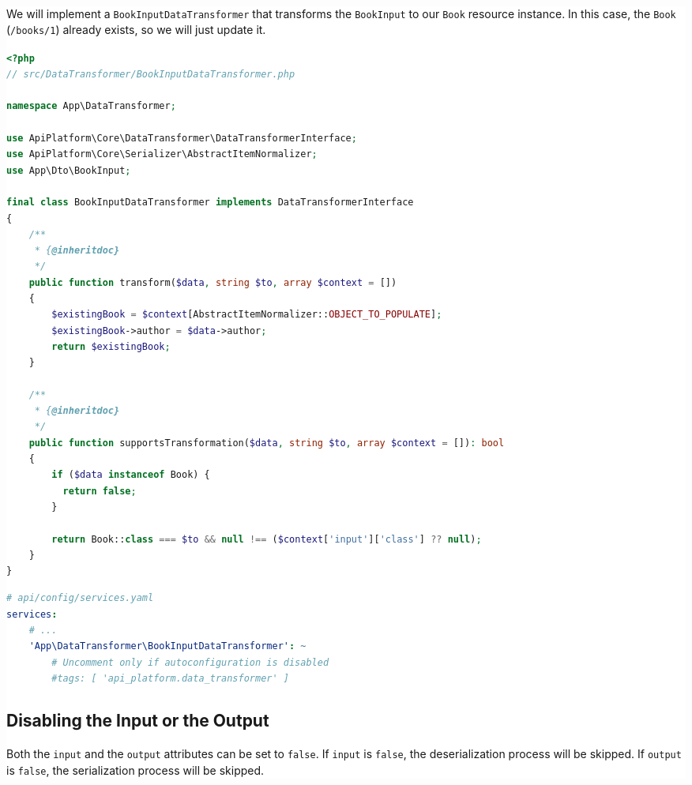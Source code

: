 We will implement a `BookInputDataTransformer` that transforms the `BookInput` to our `Book` resource instance. In this case, the `Book` \(`/books/1`\) already exists, so we will just update it.

```php
<?php
// src/DataTransformer/BookInputDataTransformer.php

namespace App\DataTransformer;

use ApiPlatform\Core\DataTransformer\DataTransformerInterface;
use ApiPlatform\Core\Serializer\AbstractItemNormalizer;
use App\Dto\BookInput;

final class BookInputDataTransformer implements DataTransformerInterface
{
    /**
     * {@inheritdoc}
     */
    public function transform($data, string $to, array $context = [])
    {
        $existingBook = $context[AbstractItemNormalizer::OBJECT_TO_POPULATE];
        $existingBook->author = $data->author;
        return $existingBook;
    }

    /**
     * {@inheritdoc}
     */
    public function supportsTransformation($data, string $to, array $context = []): bool
    {
        if ($data instanceof Book) {
          return false;
        }

        return Book::class === $to && null !== ($context['input']['class'] ?? null);
    }
}
```

```yaml
# api/config/services.yaml
services:
    # ...
    'App\DataTransformer\BookInputDataTransformer': ~
        # Uncomment only if autoconfiguration is disabled
        #tags: [ 'api_platform.data_transformer' ]
```

## Disabling the Input or the Output

Both the `input` and the `output` attributes can be set to `false`. If `input` is `false`, the deserialization process will be skipped. If `output` is `false`, the serialization process will be skipped.
